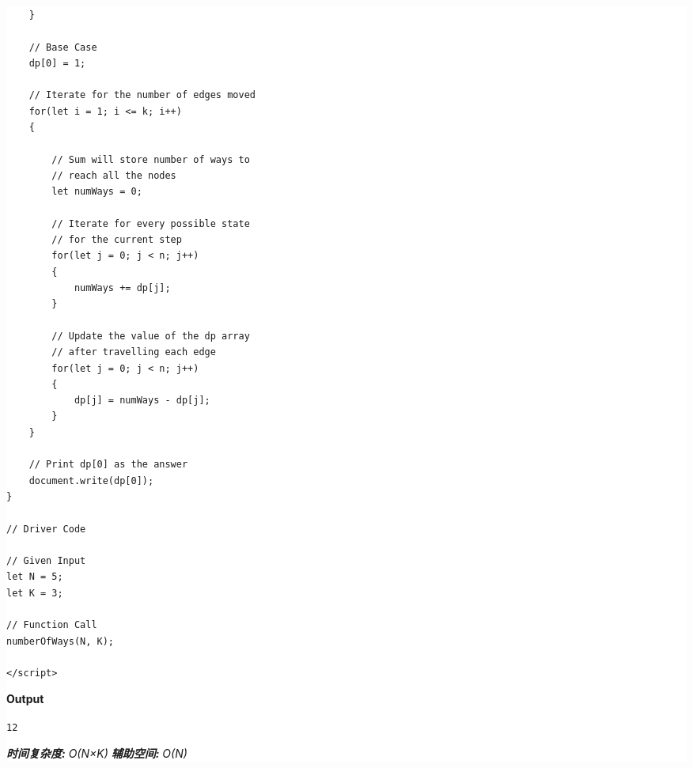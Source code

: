 ```
    }

    // Base Case
    dp[0] = 1;

    // Iterate for the number of edges moved
    for(let i = 1; i <= k; i++)
    {

        // Sum will store number of ways to
        // reach all the nodes
        let numWays = 0;

        // Iterate for every possible state
        // for the current step
        for(let j = 0; j < n; j++)
        {
            numWays += dp[j];
        }

        // Update the value of the dp array
        // after travelling each edge
        for(let j = 0; j < n; j++)
        {
            dp[j] = numWays - dp[j];
        }
    }

    // Print dp[0] as the answer
    document.write(dp[0]);
}

// Driver Code

// Given Input
let N = 5;
let K = 3;

// Function Call
numberOfWays(N, K);

</script>
```

**Output**

```
12
```

***时间复杂度:** O(N×K)*
***辅助空间:** O(N)*